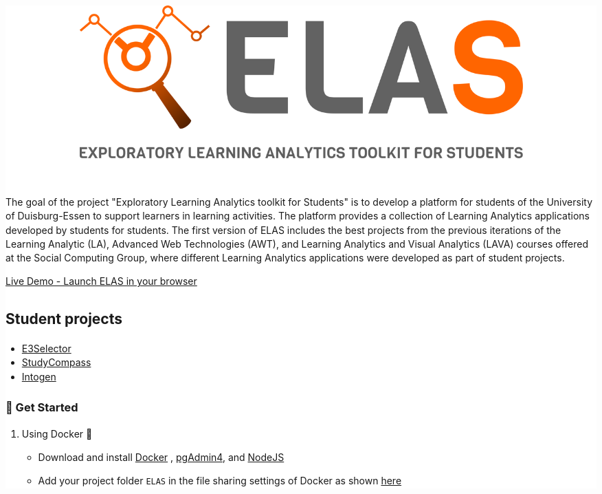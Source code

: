 <p align="center">
<a href="https://www.uni-due.de/soco/research/projects/elas.php" target="_blank" rel="noopener noreferrer">
<img width=75% src="img/elas-logo.svg" alt="re-frame logo">
</a>
</p>
<br/>
<p>
The goal of the project "Exploratory Learning Analytics toolkit for Students" is to develop a platform for students of the University of Duisburg-Essen to support learners in learning activities. The platform provides a collection of Learning Analytics applications developed by students for students. The first version of ELAS includes the best projects from the previous iterations of the Learning Analytic (LA), Advanced Web Technologies (AWT), and Learning Analytics and Visual Analytics (LAVA) courses offered at the Social Computing Group, where different Learning Analytics applications were developed as part of student projects.
</p>

[Live Demo - Launch ELAS in your browser](https://elas-social-computing.herokuapp.com/)


## Student projects

- [E3Selector](https://github.com/ude-soco/ELAS/tree/main/frontend/src/components/Projects/E3Selector)
- [StudyCompass](https://github.com/ude-soco/ELAS/tree/main/frontend/src/components/Projects/StudyCompass)
- [Intogen](https://github.com/ude-soco/ELAS/tree/main/frontend/src/components/Projects/Intogen)

### 🚀 Get Started

1. Using Docker 🐳

    - Download and install [Docker](https://www.docker.com/products/docker-desktop)
      , [pgAdmin4](https://www.pgadmin.org/download/pgadmin-4-windows/), and [NodeJS](https://nodejs.org/en/)

    - Add your project folder `ELAS` in the file sharing settings of Docker as
      shown [here](img/docker-issue-windows.jpg)
